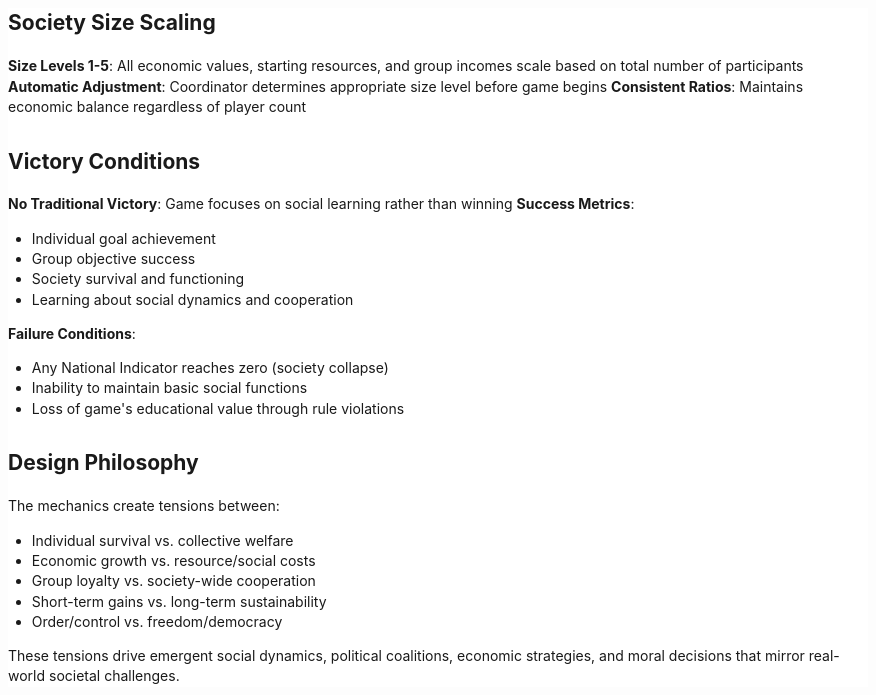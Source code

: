 ## Society Size Scaling

**Size Levels 1-5**: All economic values, starting resources, and group incomes scale based on total number of participants
**Automatic Adjustment**: Coordinator determines appropriate size level before game begins
**Consistent Ratios**: Maintains economic balance regardless of player count

## Victory Conditions

**No Traditional Victory**: Game focuses on social learning rather than winning
**Success Metrics**: 
- Individual goal achievement
- Group objective success  
- Society survival and functioning
- Learning about social dynamics and cooperation

**Failure Conditions**:
- Any National Indicator reaches zero (society collapse)
- Inability to maintain basic social functions
- Loss of game's educational value through rule violations

## Design Philosophy

The mechanics create tensions between:
- Individual survival vs. collective welfare
- Economic growth vs. resource/social costs  
- Group loyalty vs. society-wide cooperation
- Short-term gains vs. long-term sustainability
- Order/control vs. freedom/democracy

These tensions drive emergent social dynamics, political coalitions, economic strategies, and moral decisions that mirror real-world societal challenges.
